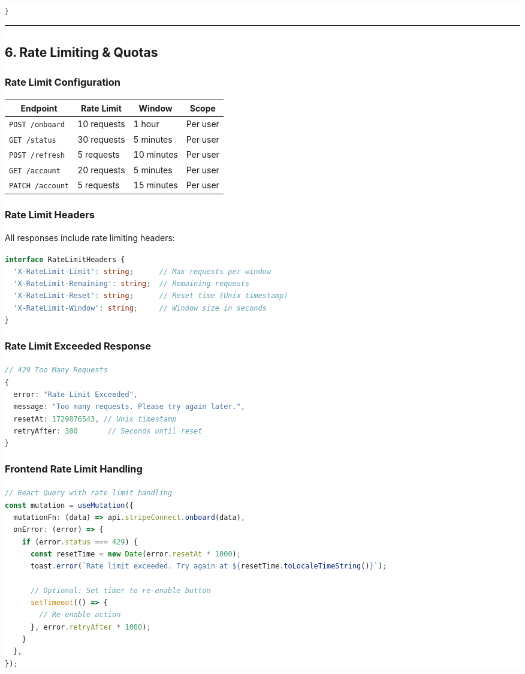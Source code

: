 ```typescript
}
```

---

## 6. Rate Limiting & Quotas

### Rate Limit Configuration

| Endpoint | Rate Limit | Window | Scope |
|----------|------------|---------|--------|
| `POST /onboard` | 10 requests | 1 hour | Per user |
| `GET /status` | 30 requests | 5 minutes | Per user |
| `POST /refresh` | 5 requests | 10 minutes | Per user |
| `GET /account` | 20 requests | 5 minutes | Per user |
| `PATCH /account` | 5 requests | 15 minutes | Per user |

### Rate Limit Headers

All responses include rate limiting headers:

```typescript
interface RateLimitHeaders {
  'X-RateLimit-Limit': string;      // Max requests per window
  'X-RateLimit-Remaining': string;  // Remaining requests
  'X-RateLimit-Reset': string;      // Reset time (Unix timestamp)
  'X-RateLimit-Window': string;     // Window size in seconds
}
```

### Rate Limit Exceeded Response

```typescript
// 429 Too Many Requests
{
  error: "Rate Limit Exceeded",
  message: "Too many requests. Please try again later.",
  resetAt: 1729876543, // Unix timestamp
  retryAfter: 300       // Seconds until reset
}
```

### Frontend Rate Limit Handling

```typescript
// React Query with rate limit handling
const mutation = useMutation({
  mutationFn: (data) => api.stripeConnect.onboard(data),
  onError: (error) => {
    if (error.status === 429) {
      const resetTime = new Date(error.resetAt * 1000);
      toast.error(`Rate limit exceeded. Try again at ${resetTime.toLocaleTimeString()}`);
      
      // Optional: Set timer to re-enable button
      setTimeout(() => {
        // Re-enable action
      }, error.retryAfter * 1000);
    }
  },
});

```